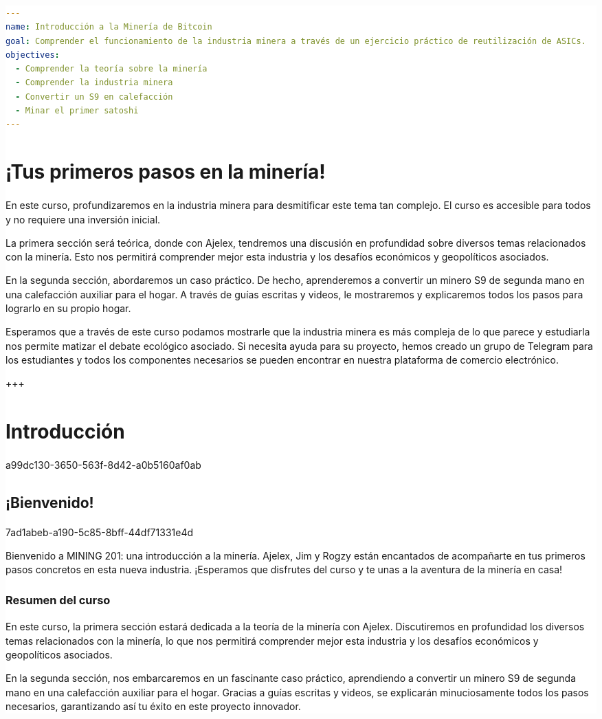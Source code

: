 ```yaml
---
name: Introducción a la Minería de Bitcoin
goal: Comprender el funcionamiento de la industria minera a través de un ejercicio práctico de reutilización de ASICs.
objectives:
  - Comprender la teoría sobre la minería
  - Comprender la industria minera
  - Convertir un S9 en calefacción
  - Minar el primer satoshi
---
```


# ¡Tus primeros pasos en la minería!

En este curso, profundizaremos en la industria minera para desmitificar este tema tan complejo. El curso es accesible para todos y no requiere una inversión inicial.

La primera sección será teórica, donde con Ajelex, tendremos una discusión en profundidad sobre diversos temas relacionados con la minería. Esto nos permitirá comprender mejor esta industria y los desafíos económicos y geopolíticos asociados.

En la segunda sección, abordaremos un caso práctico. De hecho, aprenderemos a convertir un minero S9 de segunda mano en una calefacción auxiliar para el hogar. A través de guías escritas y videos, le mostraremos y explicaremos todos los pasos para lograrlo en su propio hogar.

Esperamos que a través de este curso podamos mostrarle que la industria minera es más compleja de lo que parece y estudiarla nos permite matizar el debate ecológico asociado. Si necesita ayuda para su proyecto, hemos creado un grupo de Telegram para los estudiantes y todos los componentes necesarios se pueden encontrar en nuestra plataforma de comercio electrónico.

+++

# Introducción
<partId>a99dc130-3650-563f-8d42-a0b5160af0ab</partId>

## ¡Bienvenido!
<chapterId>7ad1abeb-a190-5c85-8bff-44df71331e4d</chapterId>

Bienvenido a MINING 201: una introducción a la minería. Ajelex, Jim y Rogzy están encantados de acompañarte en tus primeros pasos concretos en esta nueva industria. ¡Esperamos que disfrutes del curso y te unas a la aventura de la minería en casa!

### Resumen del curso

En este curso, la primera sección estará dedicada a la teoría de la minería con Ajelex. Discutiremos en profundidad los diversos temas relacionados con la minería, lo que nos permitirá comprender mejor esta industria y los desafíos económicos y geopolíticos asociados.

En la segunda sección, nos embarcaremos en un fascinante caso práctico, aprendiendo a convertir un minero S9 de segunda mano en una calefacción auxiliar para el hogar. Gracias a guías escritas y videos, se explicarán minuciosamente todos los pasos necesarios, garantizando así tu éxito en este proyecto innovador.
